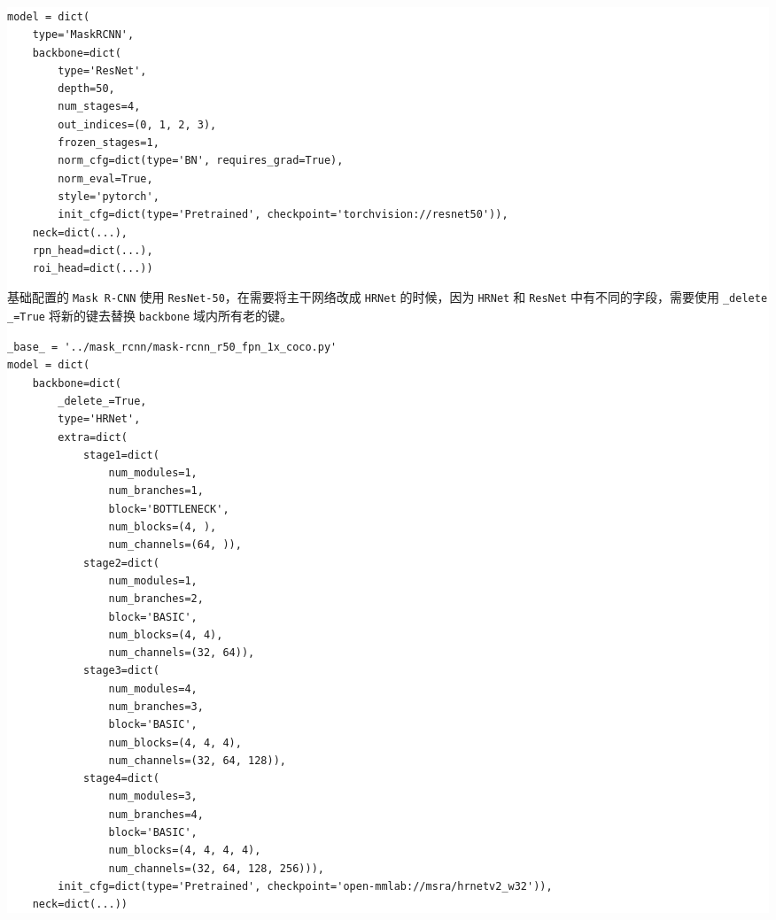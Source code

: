   ```
  model = dict(
      type='MaskRCNN',
      backbone=dict(
          type='ResNet',
          depth=50,
          num_stages=4,
          out_indices=(0, 1, 2, 3),
          frozen_stages=1,
          norm_cfg=dict(type='BN', requires_grad=True),
          norm_eval=True,
          style='pytorch',
          init_cfg=dict(type='Pretrained', checkpoint='torchvision://resnet50')),
      neck=dict(...),
      rpn_head=dict(...),
      roi_head=dict(...))
  ```

  

  基础配置的 `Mask R-CNN` 使用 `ResNet-50`，在需要将主干网络改成 `HRNet` 的时候，因为 `HRNet` 和 `ResNet` 中有不同的字段，需要使用 `_delete_=True` 将新的键去替换 `backbone` 域内所有老的键。

  ```
  _base_ = '../mask_rcnn/mask-rcnn_r50_fpn_1x_coco.py'
  model = dict(
      backbone=dict(
          _delete_=True,
          type='HRNet',
          extra=dict(
              stage1=dict(
                  num_modules=1,
                  num_branches=1,
                  block='BOTTLENECK',
                  num_blocks=(4, ),
                  num_channels=(64, )),
              stage2=dict(
                  num_modules=1,
                  num_branches=2,
                  block='BASIC',
                  num_blocks=(4, 4),
                  num_channels=(32, 64)),
              stage3=dict(
                  num_modules=4,
                  num_branches=3,
                  block='BASIC',
                  num_blocks=(4, 4, 4),
                  num_channels=(32, 64, 128)),
              stage4=dict(
                  num_modules=3,
                  num_branches=4,
                  block='BASIC',
                  num_blocks=(4, 4, 4, 4),
                  num_channels=(32, 64, 128, 256))),
          init_cfg=dict(type='Pretrained', checkpoint='open-mmlab://msra/hrnetv2_w32')),
      neck=dict(...))
  ```
